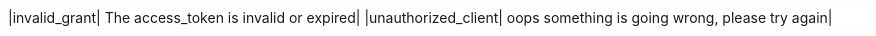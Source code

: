 |invalid_grant|   The access_token is invalid or expired|
|unauthorized_client| oops something is going wrong, please try again|